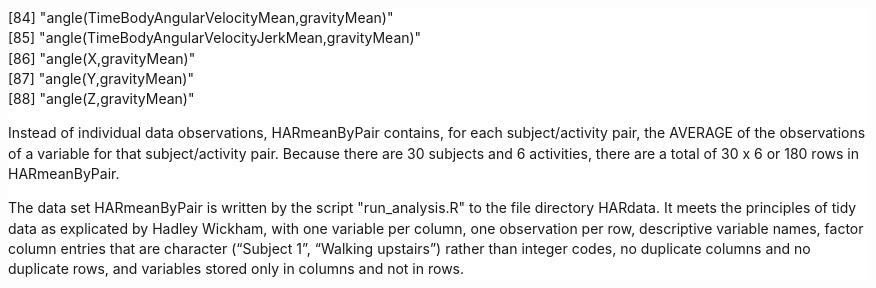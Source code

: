[84] "angle(TimeBodyAngularVelocityMean,gravityMean)"        
[85] "angle(TimeBodyAngularVelocityJerkMean,gravityMean)"    
[86] "angle(X,gravityMean)"                                  
[87] "angle(Y,gravityMean)"                                  
[88] "angle(Z,gravityMean)"


Instead of individual data observations, HARmeanByPair contains, for each subject/activity pair, the AVERAGE of the observations of a variable for that subject/activity pair.  Because there are 30 subjects and 6 activities, there are a total of 30 x 6 or 180 rows in HARmeanByPair.

The data set HARmeanByPair is written by the script "run_analysis.R" to the file directory HARdata.  It meets the principles of tidy data as explicated by Hadley Wickham, with one variable per column, one observation per row, descriptive variable names, factor column entries that are character (“Subject 1”, “Walking upstairs”) rather than integer codes, no duplicate columns and no duplicate rows, and variables stored only in columns and not in rows.

